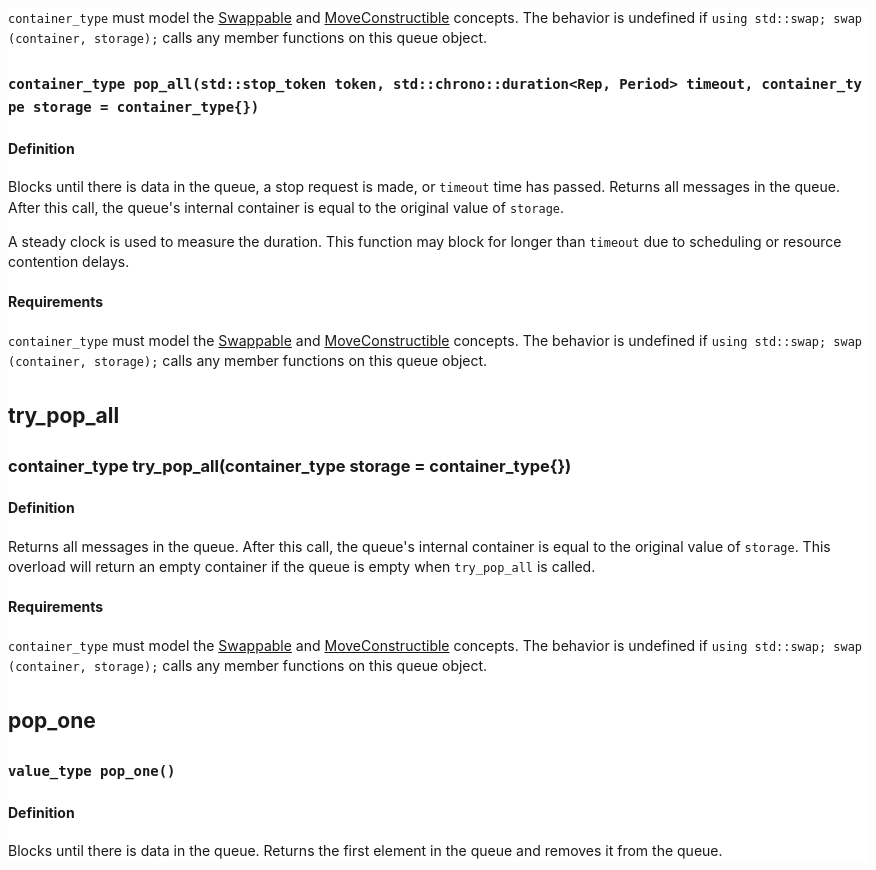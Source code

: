 `container_type` must model the [Swappable](http://en.cppreference.com/w/cpp/concept/Swappable) and [MoveConstructible](http://en.cppreference.com/w/cpp/concept/MoveConstructible) concepts. The behavior is undefined if `using std::swap; swap(container, storage);` calls any member functions on this queue object.

### `container_type pop_all(std::stop_token token, std::chrono::duration<Rep, Period> timeout, container_type storage = container_type{})`

#### Definition

Blocks until there is data in the queue, a stop request is made, or `timeout` time has passed. Returns all messages in the queue. After this call, the queue's internal container is equal to the original value of `storage`.

A steady clock is used to measure the duration. This function may block for longer than `timeout` due to scheduling or resource contention delays. 

#### Requirements

`container_type` must model the [Swappable](http://en.cppreference.com/w/cpp/concept/Swappable) and [MoveConstructible](http://en.cppreference.com/w/cpp/concept/MoveConstructible) concepts. The behavior is undefined if `using std::swap; swap(container, storage);` calls any member functions on this queue object.


## try_pop_all

### container_type try_pop_all(container_type storage = container_type{})

#### Definition

Returns all messages in the queue. After this call, the queue's internal container is equal to the original value of `storage`. This overload will return an empty container if the queue is empty when `try_pop_all` is called.

#### Requirements

`container_type` must model the [Swappable](http://en.cppreference.com/w/cpp/concept/Swappable) and [MoveConstructible](http://en.cppreference.com/w/cpp/concept/MoveConstructible) concepts. The behavior is undefined if `using std::swap; swap(container, storage);` calls any member functions on this queue object.


## pop_one

### `value_type pop_one()`

#### Definition

Blocks until there is data in the queue. Returns the first element in the queue and removes it from the queue.
